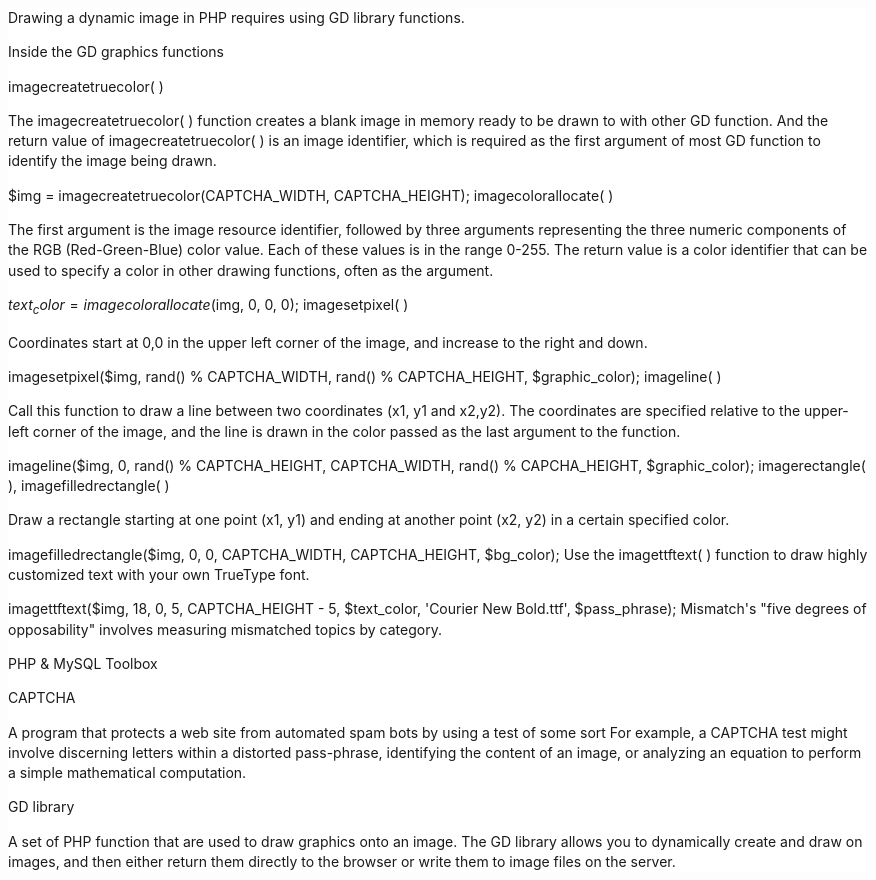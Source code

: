Drawing a dynamic image in PHP requires using GD library functions.



Inside the GD graphics functions

imagecreatetruecolor( )

The imagecreatetruecolor( ) function creates a blank image in memory ready to be drawn to with other GD function. And the return value of imagecreatetruecolor( ) is an image identifier, which is required as the first argument of most GD function to identify the image being drawn.

$img = imagecreatetruecolor(CAPTCHA_WIDTH, CAPTCHA_HEIGHT);
imagecolorallocate( )

The first argument is the image resource identifier, followed by three arguments representing the three numeric components of the RGB (Red-Green-Blue) color value. Each of these values is in the range 0-255. The return value is a color identifier that can be used to specify a color in other drawing functions, often as the argument.

$text_color = imagecolorallocate($img, 0, 0, 0);
imagesetpixel( )

Coordinates start at 0,0 in the upper left corner of the image, and increase to the right and down.

imagesetpixel($img, rand() % CAPTCHA_WIDTH, rand() % CAPTCHA_HEIGHT, $graphic_color);
imageline( )

Call this function to draw a line between two coordinates (x1, y1 and x2,y2). The coordinates are specified relative to the upper-left corner of the image, and the line is drawn in the color passed as the last argument to the function.

imageline($img, 0, rand() % CAPTCHA_HEIGHT,
    CAPTCHA_WIDTH, rand() % CAPCHA_HEIGHT, $graphic_color);
imagerectangle( ), imagefilledrectangle( )

Draw a rectangle starting at one point (x1, y1) and ending at another point (x2, y2) in a certain specified color.

imagefilledrectangle($img, 0, 0, CAPTCHA_WIDTH, CAPTCHA_HEIGHT, $bg_color);
Use the imagettftext( ) function to draw highly customized text with your own TrueType font.

imagettftext($img, 18, 0, 5, CAPTCHA_HEIGHT - 5, $text_color,
    'Courier New Bold.ttf', $pass_phrase);
Mismatch's "five degrees of opposability" involves measuring mismatched topics by category.



PHP & MySQL Toolbox



CAPTCHA

A program that protects a web site from automated spam bots by using a test of some sort For example, a CAPTCHA test might involve discerning letters within a distorted pass-phrase, identifying the content of an image, or analyzing an equation to perform a simple mathematical computation.

GD library

A set of PHP function that are used to draw graphics onto an image. The GD library allows you to dynamically create and draw on images, and then either return them directly to the browser or write them to image files on the server.
